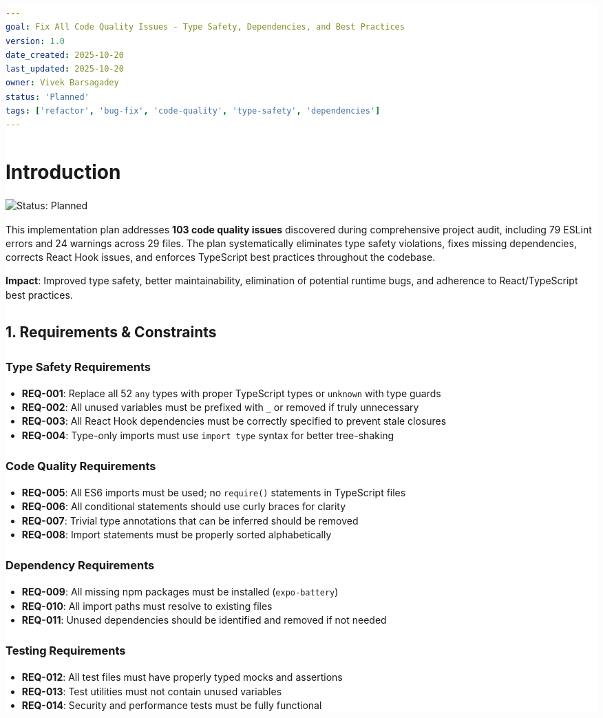 ```yaml
---
goal: Fix All Code Quality Issues - Type Safety, Dependencies, and Best Practices
version: 1.0
date_created: 2025-10-20
last_updated: 2025-10-20
owner: Vivek Barsagadey
status: 'Planned'
tags: ['refactor', 'bug-fix', 'code-quality', 'type-safety', 'dependencies']
---
```


# Introduction

![Status: Planned](https://img.shields.io/badge/status-Planned-blue)

This implementation plan addresses **103 code quality issues** discovered during comprehensive project audit, including 79 ESLint errors and 24 warnings across 29 files. The plan systematically eliminates type safety violations, fixes missing dependencies, corrects React Hook issues, and enforces TypeScript best practices throughout the codebase.

**Impact**: Improved type safety, better maintainability, elimination of potential runtime bugs, and adherence to React/TypeScript best practices.

## 1. Requirements & Constraints

### Type Safety Requirements

- **REQ-001**: Replace all 52 `any` types with proper TypeScript types or `unknown` with type guards
- **REQ-002**: All unused variables must be prefixed with `_` or removed if truly unnecessary
- **REQ-003**: All React Hook dependencies must be correctly specified to prevent stale closures
- **REQ-004**: Type-only imports must use `import type` syntax for better tree-shaking

### Code Quality Requirements

- **REQ-005**: All ES6 imports must be used; no `require()` statements in TypeScript files
- **REQ-006**: All conditional statements should use curly braces for clarity
- **REQ-007**: Trivial type annotations that can be inferred should be removed
- **REQ-008**: Import statements must be properly sorted alphabetically

### Dependency Requirements

- **REQ-009**: All missing npm packages must be installed (`expo-battery`)
- **REQ-010**: All import paths must resolve to existing files
- **REQ-011**: Unused dependencies should be identified and removed if not needed

### Testing Requirements

- **REQ-012**: All test files must have properly typed mocks and assertions
- **REQ-013**: Test utilities must not contain unused variables
- **REQ-014**: Security and performance tests must be fully functional
